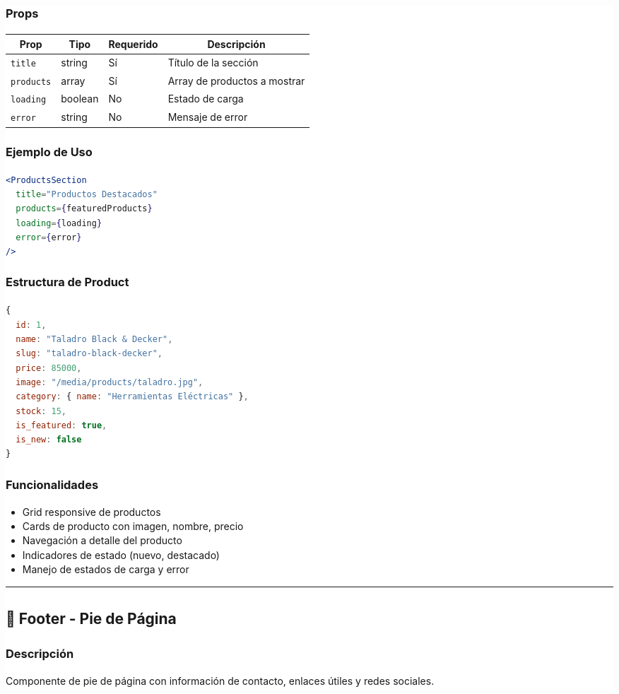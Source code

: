 ### Props

| Prop | Tipo | Requerido | Descripción |
|------|------|-----------|-------------|
| `title` | string | Sí | Título de la sección |
| `products` | array | Sí | Array de productos a mostrar |
| `loading` | boolean | No | Estado de carga |
| `error` | string | No | Mensaje de error |

### Ejemplo de Uso
```jsx
<ProductsSection
  title="Productos Destacados"
  products={featuredProducts}
  loading={loading}
  error={error}
/>
```

### Estructura de Product
```javascript
{
  id: 1,
  name: "Taladro Black & Decker",
  slug: "taladro-black-decker",
  price: 85000,
  image: "/media/products/taladro.jpg",
  category: { name: "Herramientas Eléctricas" },
  stock: 15,
  is_featured: true,
  is_new: false
}
```

### Funcionalidades
- Grid responsive de productos
- Cards de producto con imagen, nombre, precio
- Navegación a detalle del producto
- Indicadores de estado (nuevo, destacado)
- Manejo de estados de carga y error

---

## 🦶 Footer - Pie de Página

### Descripción
Componente de pie de página con información de contacto, enlaces útiles y redes sociales.
